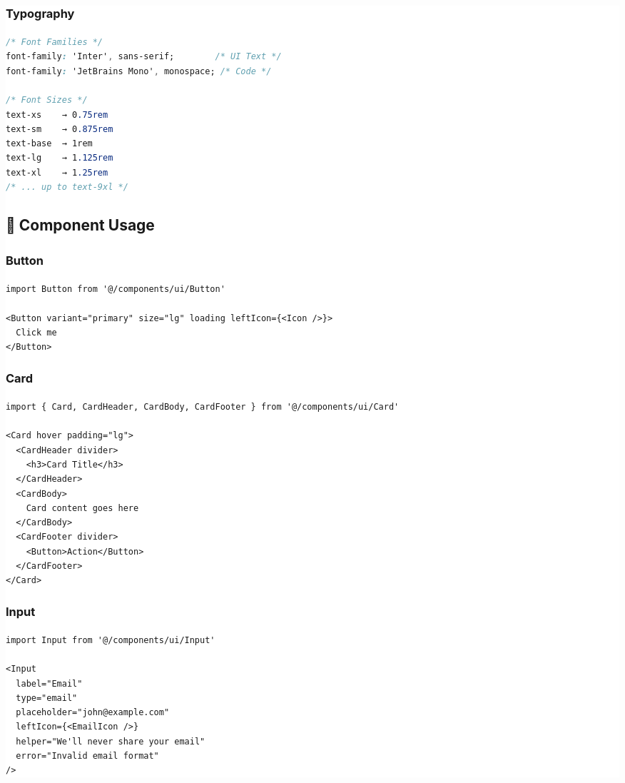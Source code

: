 ### Typography

```css
/* Font Families */
font-family: 'Inter', sans-serif;        /* UI Text */
font-family: 'JetBrains Mono', monospace; /* Code */

/* Font Sizes */
text-xs    → 0.75rem
text-sm    → 0.875rem
text-base  → 1rem
text-lg    → 1.125rem
text-xl    → 1.25rem
/* ... up to text-9xl */
```

## 🧩 Component Usage

### Button

```tsx
import Button from '@/components/ui/Button'

<Button variant="primary" size="lg" loading leftIcon={<Icon />}>
  Click me
</Button>
```

### Card

```tsx
import { Card, CardHeader, CardBody, CardFooter } from '@/components/ui/Card'

<Card hover padding="lg">
  <CardHeader divider>
    <h3>Card Title</h3>
  </CardHeader>
  <CardBody>
    Card content goes here
  </CardBody>
  <CardFooter divider>
    <Button>Action</Button>
  </CardFooter>
</Card>
```

### Input

```tsx
import Input from '@/components/ui/Input'

<Input
  label="Email"
  type="email"
  placeholder="john@example.com"
  leftIcon={<EmailIcon />}
  helper="We'll never share your email"
  error="Invalid email format"
/>
```
